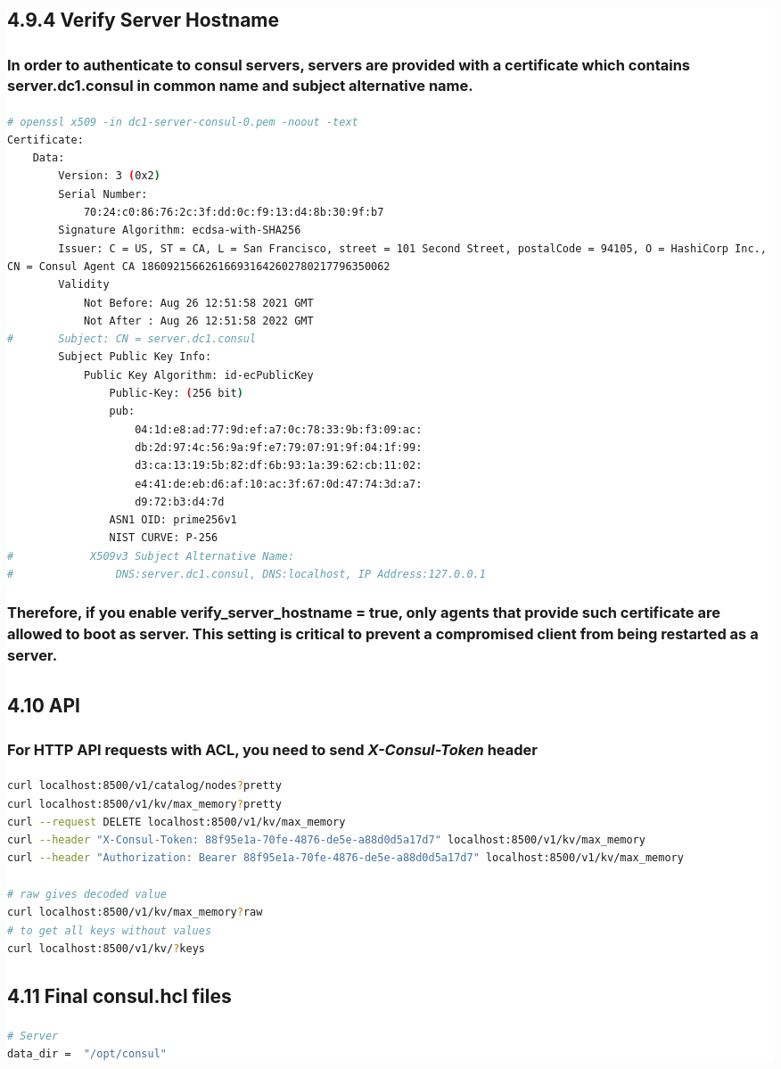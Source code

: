 ## 4.9.4 Verify Server Hostname

### In order to authenticate to consul servers, servers are provided with a certificate which contains server.dc1.consul in common name and subject alternative name.

```sh
# openssl x509 -in dc1-server-consul-0.pem -noout -text
Certificate:
    Data:
        Version: 3 (0x2)
        Serial Number:
            70:24:c0:86:76:2c:3f:dd:0c:f9:13:d4:8b:30:9f:b7
        Signature Algorithm: ecdsa-with-SHA256
        Issuer: C = US, ST = CA, L = San Francisco, street = 101 Second Street, postalCode = 94105, O = HashiCorp Inc., CN = Consul Agent CA 186092156626166931642602780217796350062
        Validity
            Not Before: Aug 26 12:51:58 2021 GMT
            Not After : Aug 26 12:51:58 2022 GMT
#       Subject: CN = server.dc1.consul
        Subject Public Key Info:
            Public Key Algorithm: id-ecPublicKey
                Public-Key: (256 bit)
                pub:
                    04:1d:e8:ad:77:9d:ef:a7:0c:78:33:9b:f3:09:ac:
                    db:2d:97:4c:56:9a:9f:e7:79:07:91:9f:04:1f:99:
                    d3:ca:13:19:5b:82:df:6b:93:1a:39:62:cb:11:02:
                    e4:41:de:eb:d6:af:10:ac:3f:67:0d:47:74:3d:a7:
                    d9:72:b3:d4:7d
                ASN1 OID: prime256v1
                NIST CURVE: P-256
#            X509v3 Subject Alternative Name: 
#                DNS:server.dc1.consul, DNS:localhost, IP Address:127.0.0.1
```
### Therefore, if you enable verify_server_hostname = true, only agents that provide such certificate are allowed to boot as server. This setting is critical to prevent a compromised client from being restarted as a server.

## 4.10 API
### For HTTP API requests with ACL, you need to send *X-Consul-Token* header

```sh
curl localhost:8500/v1/catalog/nodes?pretty
curl localhost:8500/v1/kv/max_memory?pretty
curl --request DELETE localhost:8500/v1/kv/max_memory
curl --header "X-Consul-Token: 88f95e1a-70fe-4876-de5e-a88d0d5a17d7" localhost:8500/v1/kv/max_memory
curl --header "Authorization: Bearer 88f95e1a-70fe-4876-de5e-a88d0d5a17d7" localhost:8500/v1/kv/max_memory
 
# raw gives decoded value
curl localhost:8500/v1/kv/max_memory?raw
# to get all keys without values
curl localhost:8500/v1/kv/?keys
```
## 4.11 Final consul.hcl files
```sh
# Server
data_dir =  "/opt/consul"
```